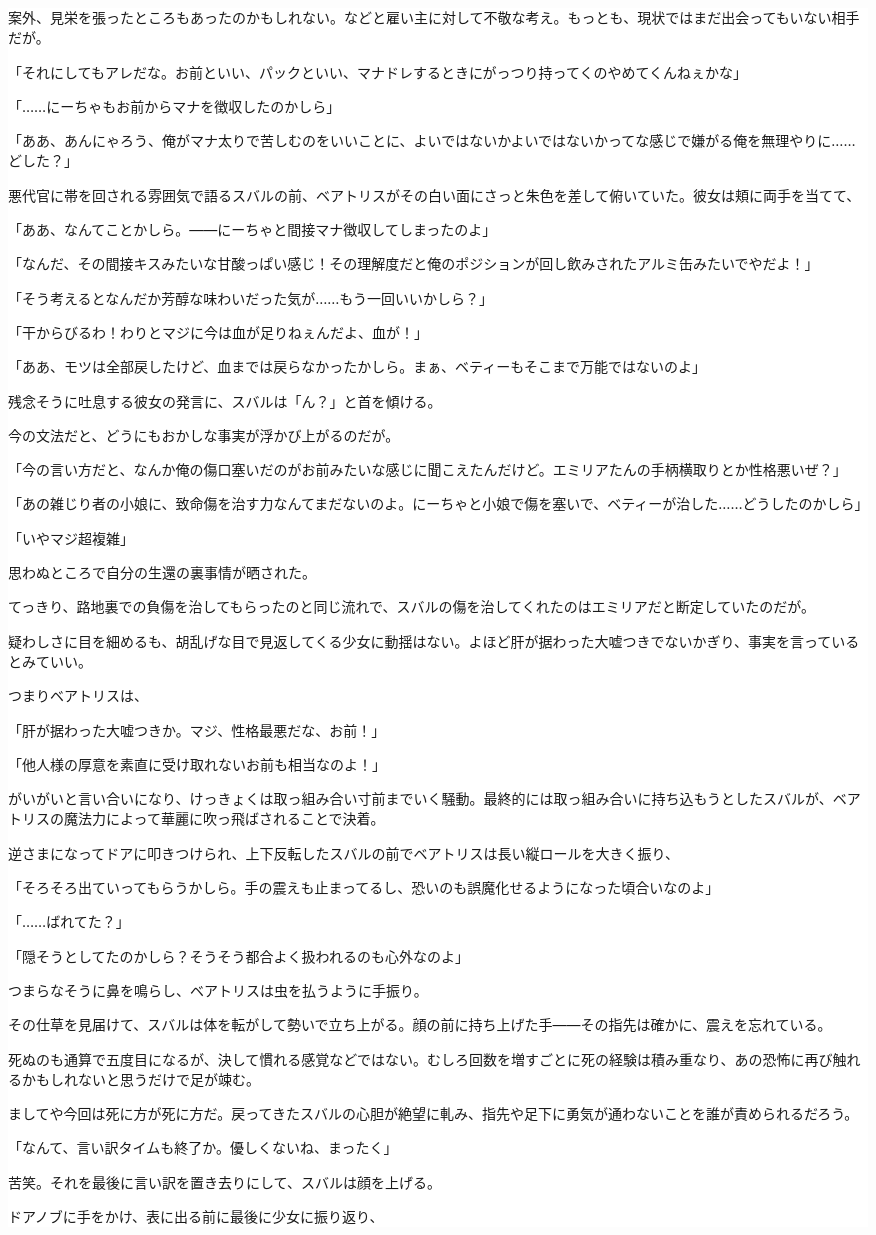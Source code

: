 案外、見栄を張ったところもあったのかもしれない。などと雇い主に対して不敬な考え。もっとも、現状ではまだ出会ってもいない相手だが。

「それにしてもアレだな。お前といい、パックといい、マナドレするときにがっつり持ってくのやめてくんねぇかな」

「……にーちゃもお前からマナを徴収したのかしら」

「ああ、あんにゃろう、俺がマナ太りで苦しむのをいいことに、よいではないかよいではないかってな感じで嫌がる俺を無理やりに……どした？」

悪代官に帯を回される雰囲気で語るスバルの前、ベアトリスがその白い面にさっと朱色を差して俯いていた。彼女は頬に両手を当てて、

「ああ、なんてことかしら。――にーちゃと間接マナ徴収してしまったのよ」

「なんだ、その間接キスみたいな甘酸っぱい感じ！その理解度だと俺のポジションが回し飲みされたアルミ缶みたいでやだよ！」

「そう考えるとなんだか芳醇な味わいだった気が……もう一回いいかしら？」

「干からびるわ！わりとマジに今は血が足りねぇんだよ、血が！」

「ああ、モツは全部戻したけど、血までは戻らなかったかしら。まぁ、ベティーもそこまで万能ではないのよ」

残念そうに吐息する彼女の発言に、スバルは「ん？」と首を傾ける。

今の文法だと、どうにもおかしな事実が浮かび上がるのだが。

「今の言い方だと、なんか俺の傷口塞いだのがお前みたいな感じに聞こえたんだけど。エミリアたんの手柄横取りとか性格悪いぜ？」

「あの雑じり者の小娘に、致命傷を治す力なんてまだないのよ。にーちゃと小娘で傷を塞いで、ベティーが治した……どうしたのかしら」

「いやマジ超複雑」

思わぬところで自分の生還の裏事情が晒された。

てっきり、路地裏での負傷を治してもらったのと同じ流れで、スバルの傷を治してくれたのはエミリアだと断定していたのだが。

疑わしさに目を細めるも、胡乱げな目で見返してくる少女に動揺はない。よほど肝が据わった大嘘つきでないかぎり、事実を言っているとみていい。

つまりベアトリスは、

「肝が据わった大嘘つきか。マジ、性格最悪だな、お前！」

「他人様の厚意を素直に受け取れないお前も相当なのよ！」

がいがいと言い合いになり、けっきょくは取っ組み合い寸前までいく騒動。最終的には取っ組み合いに持ち込もうとしたスバルが、ベアトリスの魔法力によって華麗に吹っ飛ばされることで決着。

逆さまになってドアに叩きつけられ、上下反転したスバルの前でベアトリスは長い縦ロールを大きく振り、

「そろそろ出ていってもらうかしら。手の震えも止まってるし、恐いのも誤魔化せるようになった頃合いなのよ」

「……ばれてた？」

「隠そうとしてたのかしら？そうそう都合よく扱われるのも心外なのよ」

つまらなそうに鼻を鳴らし、ベアトリスは虫を払うように手振り。

その仕草を見届けて、スバルは体を転がして勢いで立ち上がる。顔の前に持ち上げた手――その指先は確かに、震えを忘れている。

死ぬのも通算で五度目になるが、決して慣れる感覚などではない。むしろ回数を増すごとに死の経験は積み重なり、あの恐怖に再び触れるかもしれないと思うだけで足が竦む。

ましてや今回は死に方が死に方だ。戻ってきたスバルの心胆が絶望に軋み、指先や足下に勇気が通わないことを誰が責められるだろう。

「なんて、言い訳タイムも終了か。優しくないね、まったく」

苦笑。それを最後に言い訳を置き去りにして、スバルは顔を上げる。

ドアノブに手をかけ、表に出る前に最後に少女に振り返り、
